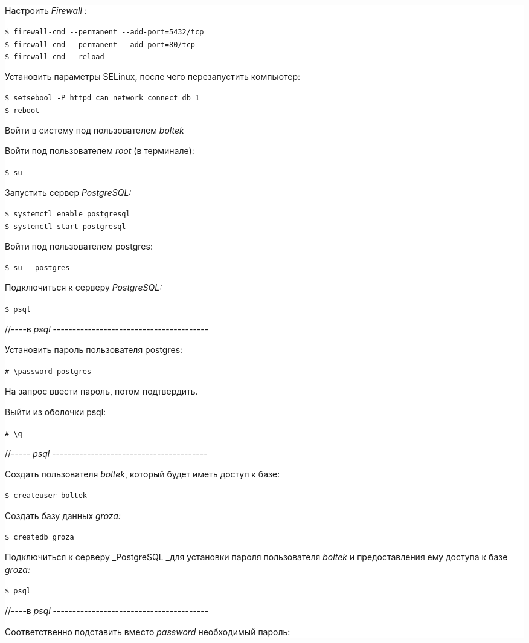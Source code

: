 Настроить _Firewall :_

	$ firewall-cmd --permanent --add-port=5432/tcp
	$ firewall-cmd --permanent --add-port=80/tcp
	$ firewall-cmd --reload

Установить параметры SELinux, после чего перезапустить компьютер:

	$ setsebool -P httpd_can_network_connect_db 1
	$ reboot

Войти в систему под пользователем _boltek_

Войти под пользователем _root_ (в терминале):

	$ su -

Запустить сервер _PostgreSQL:_

	$ systemctl enable postgresql
	$ systemctl start postgresql

Войти под пользователем postgres:

	$ su - postgres

Подключиться к серверу _PostgreSQL:_

	$ psql

//----в _psql_ ----------------------------------------

Установить пароль пользователя postgres:

	# \password postgres

На запрос ввести пароль, потом подтвердить.

Выйти из оболочки psql:

	# \q

//----- _psql_ ----------------------------------------

Создать пользователя _boltek_, который будет иметь доступ к базе:

	$ createuser boltek		

Создать базу данных _groza:_

	$ createdb groza

Подключиться к серверу _PostgreSQL _для установки пароля пользователя _boltek_ и предоставления ему доступа к базе _groza:_

	$ psql

//----в _psql_ ----------------------------------------

Соответственно подставить вместо _password_ необходимый пароль:

